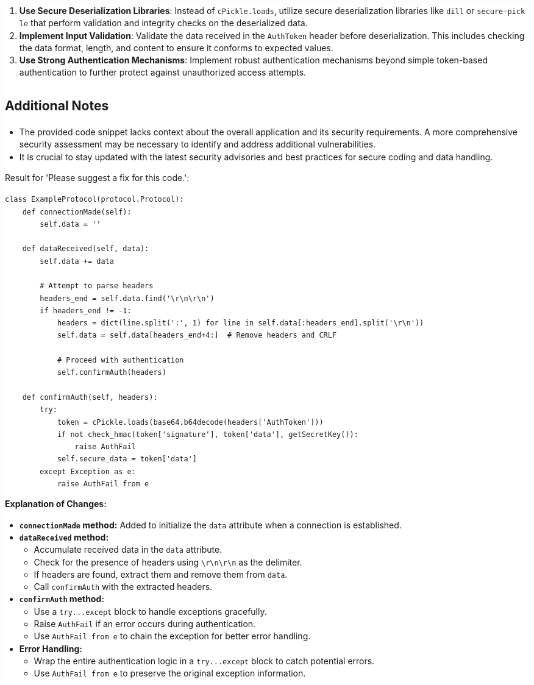 1. **Use Secure Deserialization Libraries**: Instead of `cPickle.loads`, utilize secure deserialization libraries like `dill` or `secure-pickle` that perform validation and integrity checks on the deserialized data.
2. **Implement Input Validation**: Validate the data received in the `AuthToken` header before deserialization. This includes checking the data format, length, and content to ensure it conforms to expected values.
3. **Use Strong Authentication Mechanisms**: Implement robust authentication mechanisms beyond simple token-based authentication to further protect against unauthorized access attempts.

## Additional Notes

* The provided code snippet lacks context about the overall application and its security requirements. A more comprehensive security assessment may be necessary to identify and address additional vulnerabilities.
* It is crucial to stay updated with the latest security advisories and best practices for secure coding and data handling. 


Result for 'Please suggest a fix for this code.':
```
class ExampleProtocol(protocol.Protocol):
    def connectionMade(self):
        self.data = ''

    def dataReceived(self, data):
        self.data += data

        # Attempt to parse headers
        headers_end = self.data.find('\r\n\r\n')
        if headers_end != -1:
            headers = dict(line.split(':', 1) for line in self.data[:headers_end].split('\r\n'))
            self.data = self.data[headers_end+4:]  # Remove headers and CRLF

            # Proceed with authentication
            self.confirmAuth(headers)

    def confirmAuth(self, headers):
        try:
            token = cPickle.loads(base64.b64decode(headers['AuthToken']))
            if not check_hmac(token['signature'], token['data'], getSecretKey()):
                raise AuthFail
            self.secure_data = token['data']
        except Exception as e:
            raise AuthFail from e

```

**Explanation of Changes:**

- **`connectionMade` method:** Added to initialize the `data` attribute when a connection is established.
- **`dataReceived` method:**
    - Accumulate received data in the `data` attribute.
    - Check for the presence of headers using `\r\n\r\n` as the delimiter.
    - If headers are found, extract them and remove them from `data`.
    - Call `confirmAuth` with the extracted headers.
- **`confirmAuth` method:**
    - Use a `try...except` block to handle exceptions gracefully.
    - Raise `AuthFail` if an error occurs during authentication.
    - Use `AuthFail from e` to chain the exception for better error handling.
- **Error Handling:**
    - Wrap the entire authentication logic in a `try...except` block to catch potential errors.
    - Use `AuthFail from e` to preserve the original exception information.
